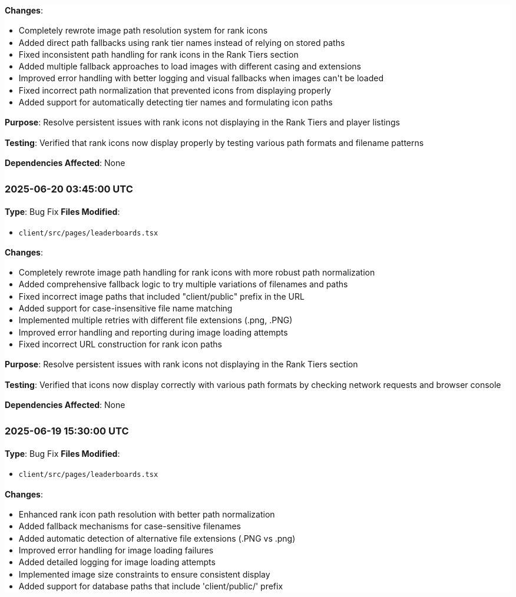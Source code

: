 **Changes**:
- Completely rewrote image path resolution system for rank icons
- Added direct path fallbacks using rank tier names instead of relying on stored paths
- Fixed inconsistent path handling for rank icons in the Rank Tiers section
- Added multiple fallback approaches to load images with different casing and extensions
- Improved error handling with better logging and visual fallbacks when images can't be loaded
- Fixed incorrect path normalization that prevented icons from displaying properly
- Added support for automatically detecting tier names and formulating icon paths

**Purpose**: Resolve persistent issues with rank icons not displaying in the Rank Tiers and player listings

**Testing**: Verified that rank icons now display properly by testing various path formats and filename patterns

**Dependencies Affected**: None



### 2025-06-20 03:45:00 UTC
**Type**: Bug Fix
**Files Modified**: 
- `client/src/pages/leaderboards.tsx`

**Changes**:
- Completely rewrote image path handling for rank icons with more robust path normalization
- Added comprehensive fallback logic to try multiple variations of filenames and paths
- Fixed incorrect image paths that included "client/public" prefix in the URL
- Added support for case-insensitive file name matching
- Implemented multiple retries with different file extensions (.png, .PNG)
- Improved error handling and reporting during image loading attempts
- Fixed incorrect URL construction for rank icon paths

**Purpose**: Resolve persistent issues with rank icons not displaying in the Rank Tiers section  

**Testing**: Verified that icons now display correctly with various path formats by checking network requests and browser console

**Dependencies Affected**: None




### 2025-06-19 15:30:00 UTC
**Type**: Bug Fix
**Files Modified**: 
- `client/src/pages/leaderboards.tsx`

**Changes**:
- Enhanced rank icon path resolution with better path normalization
- Added fallback mechanisms for case-sensitive filenames
- Added automatic detection of alternative file extensions (.PNG vs .png)
- Improved error handling for image loading failures
- Added detailed logging for image loading attempts
- Implemented image size constraints to ensure consistent display
- Added support for database paths that include 'client/public/' prefix
